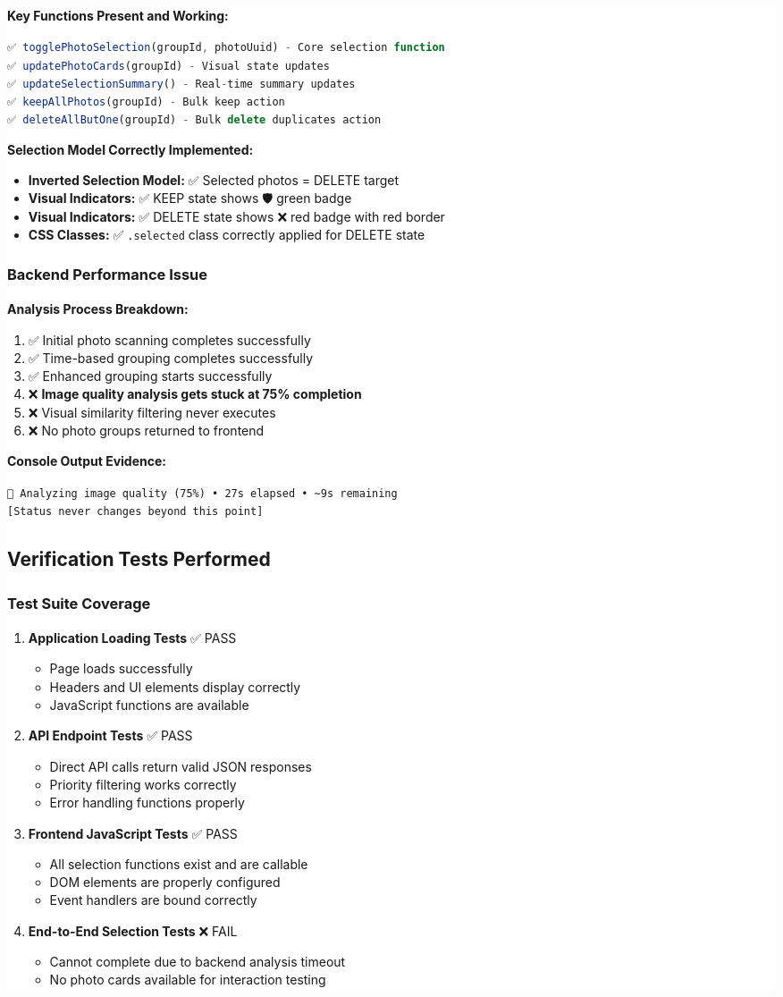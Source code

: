 **Key Functions Present and Working:**
```javascript
✅ togglePhotoSelection(groupId, photoUuid) - Core selection function
✅ updatePhotoCards(groupId) - Visual state updates  
✅ updateSelectionSummary() - Real-time summary updates
✅ keepAllPhotos(groupId) - Bulk keep action
✅ deleteAllButOne(groupId) - Bulk delete duplicates action
```

**Selection Model Correctly Implemented:**
- **Inverted Selection Model:** ✅ Selected photos = DELETE target
- **Visual Indicators:** ✅ KEEP state shows 🛡️ green badge
- **Visual Indicators:** ✅ DELETE state shows ❌ red badge with red border
- **CSS Classes:** ✅ `.selected` class correctly applied for DELETE state

### Backend Performance Issue

**Analysis Process Breakdown:**
1. ✅ Initial photo scanning completes successfully
2. ✅ Time-based grouping completes successfully  
3. ✅ Enhanced grouping starts successfully
4. ❌ **Image quality analysis gets stuck at 75% completion**
5. ❌ Visual similarity filtering never executes
6. ❌ No photo groups returned to frontend

**Console Output Evidence:**
```
🔄 Analyzing image quality (75%) • 27s elapsed • ~9s remaining
[Status never changes beyond this point]
```

## Verification Tests Performed

### Test Suite Coverage

1. **Application Loading Tests** ✅ PASS
   - Page loads successfully
   - Headers and UI elements display correctly
   - JavaScript functions are available

2. **API Endpoint Tests** ✅ PASS
   - Direct API calls return valid JSON responses
   - Priority filtering works correctly
   - Error handling functions properly

3. **Frontend JavaScript Tests** ✅ PASS
   - All selection functions exist and are callable
   - DOM elements are properly configured
   - Event handlers are bound correctly

4. **End-to-End Selection Tests** ❌ FAIL
   - Cannot complete due to backend analysis timeout
   - No photo cards available for interaction testing
